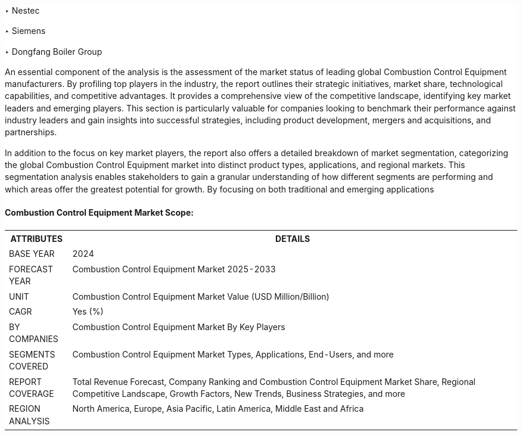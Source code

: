 ‣ Nestec

‣ Siemens

‣ Dongfang Boiler Group

An essential component of the analysis is the assessment of the market status of leading global Combustion Control Equipment manufacturers. By profiling top players in the industry, the report outlines their strategic initiatives, market share, technological capabilities, and competitive advantages. It provides a comprehensive view of the competitive landscape, identifying key market leaders and emerging players. This section is particularly valuable for companies looking to benchmark their performance against industry leaders and gain insights into successful strategies, including product development, mergers and acquisitions, and partnerships.

In addition to the focus on key market players, the report also offers a detailed breakdown of market segmentation, categorizing the global Combustion Control Equipment market into distinct product types, applications, and regional markets. This segmentation analysis enables stakeholders to gain a granular understanding of how different segments are performing and which areas offer the greatest potential for growth. By focusing on both traditional and emerging applications

<h4>Combustion Control Equipment Market Scope:</h4>
<table>
<tr>
<th>ATTRIBUTES</th>
<th>DETAILS</th>
</tr>
<tr>
<td>BASE YEAR</td>
<td>2024</td>
</tr>
<tr>
<td>FORECAST YEAR</td>
<td>Combustion Control Equipment Market 2025-2033</td>
</tr>
<tr>
<td>UNIT</td>
<td>Combustion Control Equipment Market Value (USD Million/Billion)</td>
<tr>
<td>CAGR</td>
<td>Yes (%)</td>
</tr>
</tr>
<tr>
<td>BY COMPANIES</td>
<td>Combustion Control Equipment Market By Key Players</td>
</tr>
<tr>
<td>SEGMENTS COVERED</td>
<td>Combustion Control Equipment Market Types, Applications, End-Users, and more</td>
</tr>
<tr>
<td>REPORT COVERAGE</td>
<td>Total Revenue Forecast, Company Ranking and Combustion Control Equipment Market Share, Regional Competitive Landscape, Growth Factors, New Trends, Business Strategies, and more</td>
</tr>
<tr>
<td>REGION ANALYSIS</td>
<td>North America, Europe, Asia Pacific, Latin America, Middle East and Africa</td>
</tr>
</table>
